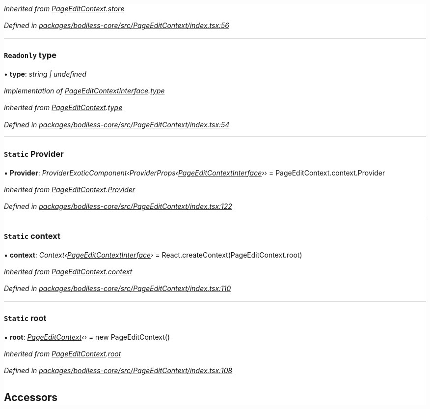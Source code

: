 *Inherited from [PageEditContext](pageeditcontext.md).[store](pageeditcontext.md#protected-store)*

*Defined in [packages/bodiless-core/src/PageEditContext/index.tsx:56](https://github.com/lucas-varela/Bodiless-JS/blob/c57f63f7/packages/bodiless-core/src/PageEditContext/index.tsx#L56)*

___

### `Readonly` type

• **type**: *string | undefined*

*Implementation of [PageEditContextInterface](../interfaces/pageeditcontextinterface.md).[type](../interfaces/pageeditcontextinterface.md#optional-type)*

*Inherited from [PageEditContext](pageeditcontext.md).[type](pageeditcontext.md#readonly-type)*

*Defined in [packages/bodiless-core/src/PageEditContext/index.tsx:54](https://github.com/lucas-varela/Bodiless-JS/blob/c57f63f7/packages/bodiless-core/src/PageEditContext/index.tsx#L54)*

___

### `Static` Provider

▪ **Provider**: *ProviderExoticComponent‹ProviderProps‹[PageEditContextInterface](../interfaces/pageeditcontextinterface.md)››* = PageEditContext.context.Provider

*Inherited from [PageEditContext](pageeditcontext.md).[Provider](pageeditcontext.md#static-provider)*

*Defined in [packages/bodiless-core/src/PageEditContext/index.tsx:122](https://github.com/lucas-varela/Bodiless-JS/blob/c57f63f7/packages/bodiless-core/src/PageEditContext/index.tsx#L122)*

___

### `Static` context

▪ **context**: *Context‹[PageEditContextInterface](../interfaces/pageeditcontextinterface.md)›* = React.createContext<PageEditContextInterface>(PageEditContext.root)

*Inherited from [PageEditContext](pageeditcontext.md).[context](pageeditcontext.md#static-context)*

*Defined in [packages/bodiless-core/src/PageEditContext/index.tsx:110](https://github.com/lucas-varela/Bodiless-JS/blob/c57f63f7/packages/bodiless-core/src/PageEditContext/index.tsx#L110)*

___

### `Static` root

▪ **root**: *[PageEditContext](pageeditcontext.md)‹›* = new PageEditContext()

*Inherited from [PageEditContext](pageeditcontext.md).[root](pageeditcontext.md#static-root)*

*Defined in [packages/bodiless-core/src/PageEditContext/index.tsx:108](https://github.com/lucas-varela/Bodiless-JS/blob/c57f63f7/packages/bodiless-core/src/PageEditContext/index.tsx#L108)*

## Accessors
